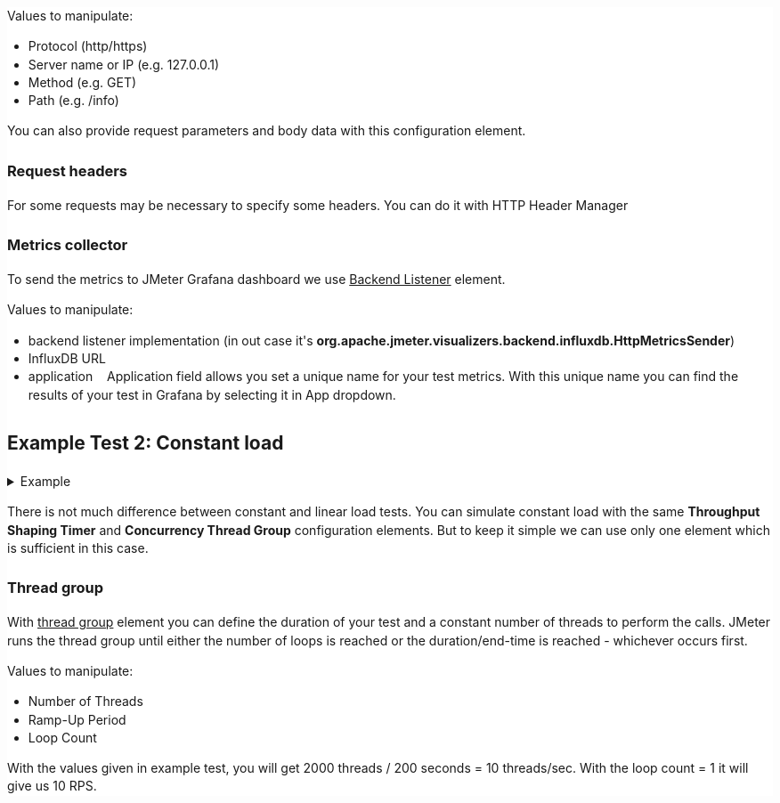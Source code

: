 Values to manipulate:
- Protocol (http/https)
- Server name or IP (e.g. 127.0.0.1)
- Method (e.g. GET)
- Path (e.g. /info)

You can also provide request parameters and body data with this configuration element.

### Request headers
For some requests may be necessary to specify some headers. You can do it with HTTP Header Manager

### Metrics collector
To send the metrics to JMeter Grafana dashboard we use [Backend Listener](https://jmeter.apache.org/usermanual/component_reference.html#Backend_Listener) element.

Values to manipulate:
- backend listener implementation (in out case it's **org.apache.jmeter.visualizers.backend.influxdb.HttpMetricsSender**)
- InfluxDB URL
- application 
 
Application field allows you set a unique name for your test metrics. With this unique name you can find the results of your test in Grafana by selecting it in App dropdown. 

## Example Test 2: Constant load
<details><summary>Example</summary></details>

There is not much difference between constant and linear load tests. You can simulate constant load with the same **Throughput Shaping Timer** and **Concurrency Thread Group** configuration elements. But to keep it simple we can use only one element which is sufficient in this case. 

### Thread group
With [thread group](https://jmeter.apache.org/usermanual/component_reference.html#Thread_Group) element you can define the duration of your test and a constant number of threads to perform the calls. JMeter runs the thread group until either the number of loops is reached or the duration/end-time is reached - whichever occurs first.

Values to manipulate:
- Number of Threads
- Ramp-Up Period
- Loop Count 

With the values given in example test, you will get 2000 threads / 200 seconds = 10 threads/sec. With the loop count = 1 it will give us 10 RPS. 

<p align="center">  